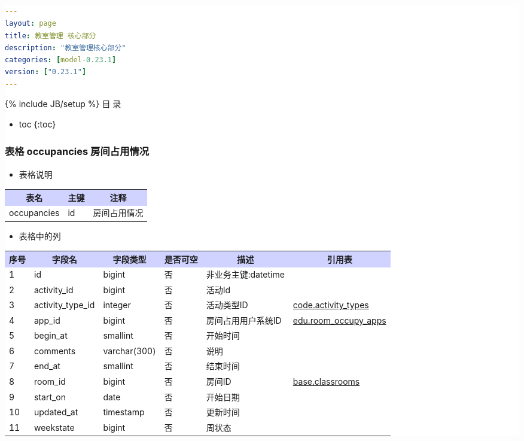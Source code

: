 ```yaml
---
layout: page
title: 教室管理 核心部分
description: "教室管理核心部分"
categories: [model-0.23.1]
version: ["0.23.1"]
---
```

{% include JB/setup %}
 目  录

* toc
{:toc}



### 表格 occupancies 房间占用情况

  * 表格说明

<table class="table table-bordered table-striped table-condensed">
<tr><th style="background-color:#D0D3FF">表名</th><th style="background-color:#D0D3FF">主键</th><th style="background-color:#D0D3FF">注释</th>  </tr>
<tr><td>occupancies</td><td>id</td><td>房间占用情况</td>  </tr>
</table>

  * 表格中的列

<table class="table table-bordered table-striped table-condensed">
<tr><th style="background-color:#D0D3FF" class="text-center">序号</th><th style="background-color:#D0D3FF">字段名</th><th style="background-color:#D0D3FF">字段类型</th><th style="background-color:#D0D3FF" class="text-center">是否可空</th><th style="background-color:#D0D3FF">描述</th><th style="background-color:#D0D3FF">引用表</th>  </tr>
<tr><td class="text-center">1</td><td>id</td><td>bigint</td><td class="text-center">否</td><td>非业务主键:datetime</td><td></td>  </tr>
<tr><td class="text-center">2</td><td>activity_id</td><td>bigint</td><td class="text-center">否</td><td>活动Id</td><td></td>  </tr>
<tr><td class="text-center">3</td><td>activity_type_id</td><td>integer</td><td class="text-center">否</td><td>活动类型ID</td><td>           <a href="/model/code/edu.html#表格-activity_types-活动类型">code.activity_types</a>
</td>  </tr>
<tr><td class="text-center">4</td><td>app_id</td><td>bigint</td><td class="text-center">否</td><td>房间占用用户系统ID</td><td>           <a href="/model/edu/room/core.html#表格-room_occupy_apps-房间占用用户系统">edu.room_occupy_apps</a>
</td>  </tr>
<tr><td class="text-center">5</td><td>begin_at</td><td>smallint</td><td class="text-center">否</td><td>开始时间</td><td></td>  </tr>
<tr><td class="text-center">6</td><td>comments</td><td>varchar(300)</td><td class="text-center">否</td><td>说明</td><td></td>  </tr>
<tr><td class="text-center">7</td><td>end_at</td><td>smallint</td><td class="text-center">否</td><td>结束时间</td><td></td>  </tr>
<tr><td class="text-center">8</td><td>room_id</td><td>bigint</td><td class="text-center">否</td><td>房间ID</td><td>           <a href="/model/base/edu/misc.html#表格-classrooms-教室">base.classrooms</a>
</td>  </tr>
<tr><td class="text-center">9</td><td>start_on</td><td>date</td><td class="text-center">否</td><td>开始日期</td><td></td>  </tr>
<tr><td class="text-center">10</td><td>updated_at</td><td>timestamp</td><td class="text-center">否</td><td>更新时间</td><td></td>  </tr>
<tr><td class="text-center">11</td><td>weekstate</td><td>bigint</td><td class="text-center">否</td><td>周状态</td><td></td>  </tr>
</table>
